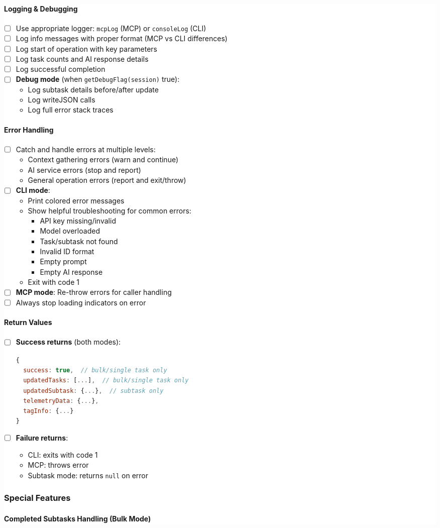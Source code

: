 #### Logging & Debugging

- [ ] Use appropriate logger: `mcpLog` (MCP) or `consoleLog` (CLI)
- [ ] Log info messages with proper format (MCP vs CLI differences)
- [ ] Log start of operation with key parameters
- [ ] Log task counts and AI response details
- [ ] Log successful completion
- [ ] **Debug mode** (when `getDebugFlag(session)` true):
  - Log subtask details before/after update
  - Log writeJSON calls
  - Log full error stack traces

#### Error Handling

- [ ] Catch and handle errors at multiple levels:
  - Context gathering errors (warn and continue)
  - AI service errors (stop and report)
  - General operation errors (report and exit/throw)
- [ ] **CLI mode**:
  - Print colored error messages
  - Show helpful troubleshooting for common errors:
    - API key missing/invalid
    - Model overloaded
    - Task/subtask not found
    - Invalid ID format
    - Empty prompt
    - Empty AI response
  - Exit with code 1
- [ ] **MCP mode**: Re-throw errors for caller handling
- [ ] Always stop loading indicators on error

#### Return Values

- [ ] **Success returns** (both modes):

  ```javascript
  {
    success: true,  // bulk/single task only
    updatedTasks: [...],  // bulk/single task only
    updatedSubtask: {...},  // subtask only
    telemetryData: {...},
    tagInfo: {...}
  }
  ```

- [ ] **Failure returns**:
  - CLI: exits with code 1
  - MCP: throws error
  - Subtask mode: returns `null` on error

### Special Features

#### Completed Subtasks Handling (Bulk Mode)
